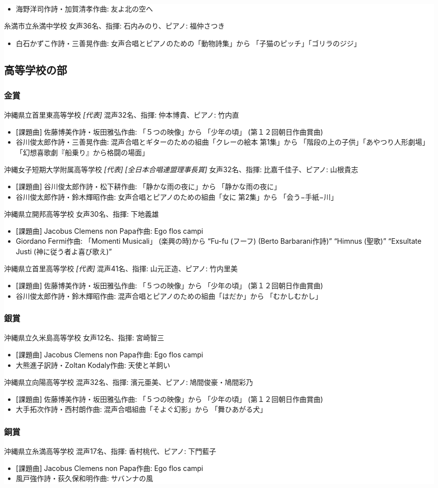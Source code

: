 -   海野洋司作詩・加賀清孝作曲: 友よ北の空へ

<span class="choir-name">糸満市立糸満中学校</span>
女声36名、指揮: 石内みのり、ピアノ: 福仲さつき

-   白石かずこ作詩・三善晃作曲: 女声合唱とピアノのための「動物詩集」から 「子猫のピッチ」「ゴリラのジジ」

高等学校の部
------------

### 金賞

<span class="choir-name">沖縄県立首里東高等学校</span> *\[代表\]*
混声32名、指揮: 仲本博貴、ピアノ: 竹内直

-   \[課題曲\] 佐藤博美作詩・坂田雅弘作曲: 「５つの映像」から 「少年の頃」 (第１２回朝日作曲賞曲)
-   谷川俊太郎作詩・三善晃作曲: 混声合唱とギターのための組曲「クレーの絵本 第1集」から 「階段の上の子供」「あやつり人形劇場」「幻想喜歌劇『船乗り』から格闘の場面」

<span class="choir-name">沖縄女子短期大学附属高等学校</span> *\[代表\] \[全日本合唱連盟理事長賞\]*
女声32名、指揮: 比嘉千佳子、ピアノ: 山根貴志

-   \[課題曲\] 谷川俊太郎作詩・松下耕作曲: 「静かな雨の夜に」から 「静かな雨の夜に」
-   谷川俊太郎作詩・鈴木輝昭作曲: 女声合唱とピアノのための組曲「女に 第2集」から 「会う−手紙−川」

<span class="choir-name">沖縄県立開邦高等学校</span>
女声30名、指揮: 下地義雄

-   \[課題曲\] Jacobus Clemens non Papa作曲: Ego flos campi
-   Giordano Fermi作曲: 「Momenti Musicali」 (楽興の時)から “Fu-fu (フーフ) (Berto Barbarani作詩)” “Himnus (聖歌)” “Exsultate Justi (神に従う者よ喜び歌え)”

<span class="choir-name">沖縄県立首里高等学校</span> *\[代表\]*
混声41名、指揮: 山元正造、ピアノ: 竹内里美

-   \[課題曲\] 佐藤博美作詩・坂田雅弘作曲: 「５つの映像」から 「少年の頃」 (第１２回朝日作曲賞曲)
-   谷川俊太郎作詩・鈴木輝昭作曲: 混声合唱とピアノのための組曲「はだか」から 「むかしむかし」

### 銀賞

<span class="choir-name">沖縄県立久米島高等学校</span>
女声12名、指揮: 宮崎智三

-   \[課題曲\] Jacobus Clemens non Papa作曲: Ego flos campi
-   大熊進子訳詩・Zoltan Kodaly作曲: 天使と羊飼い

<span class="choir-name">沖縄県立向陽高等学校</span>
混声32名、指揮: 濱元亜美、ピアノ: 鳩間俊豪・鳩間彩乃

-   \[課題曲\] 佐藤博美作詩・坂田雅弘作曲: 「５つの映像」から 「少年の頃」 (第１２回朝日作曲賞曲)
-   大手拓次作詩・西村朗作曲: 混声合唱組曲「そよぐ幻影」から 「舞ひあがる犬」

### 銅賞

<span class="choir-name">沖縄県立糸満高等学校</span>
混声17名、指揮: 香村桃代、ピアノ: 下門藍子

-   \[課題曲\] Jacobus Clemens non Papa作曲: Ego flos campi
-   風戸強作詩・荻久保和明作曲: サバンナの風
